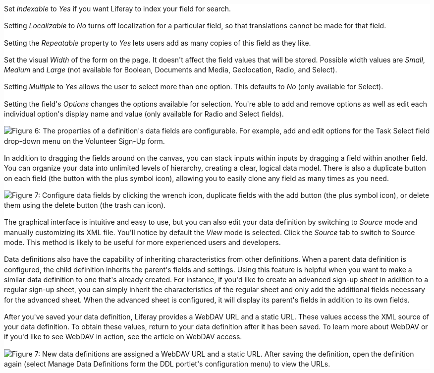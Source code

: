 Set *Indexable* to *Yes* if you want Liferay to index your field for
search.

Setting *Localizable* to *No* turns off localization for a particular
field, so that [translations](discover/portal/-/knowledge_base/6-2/localization) 
cannot be made for that field.



Setting the *Repeatable* property to *Yes* lets users add as many copies of this
field as they like.

Set the visual *Width* of the form on the page. It doesn't affect the field
values that will be stored. Possible width values are *Small*, *Medium* and
*Large* (not available for Boolean, Documents and Media, Geolocation, Radio, and Select).

Setting *Multiple* to *Yes* allows the user to select more than one option.
This defaults to *No* (only available for Select).

Setting the field's *Options* changes the options available for selection.
You're able to add and remove options as well as edit each individual option's
display name and value (only available for Radio and Select fields).

![Figure 6: The properties of a definition's data fields are configurable. For example, add and edit options for the *Task* Select field drop-down menu on the Volunteer Sign-Up form.](../../images/ddl-data-def-properties.png)

In addition to dragging the fields around on the canvas, you can stack inputs
within inputs by dragging a field within another field. You can organize your
data into unlimited levels of hierarchy, creating a clear, logical data model.
There is also a duplicate button on each field (the button with the plus symbol
icon), allowing you to easily clone any field as many times as you need.

![Figure 7: Configure data fields by clicking the wrench icon, duplicate fields with the add button (the plus symbol icon), or delete them using the delete button (the trash can icon).](../../images/ddl-def-duplicate-field.png)

The graphical interface is intuitive and easy to use, but you can also edit your
data definition by switching to *Source* mode and manually customizing its XML
file. You'll notice by default the *View* mode is selected. Click the *Source*
tab to switch to Source mode. This method is likely to be useful for more
experienced users and developers.

Data definitions also have the capability of inheriting characteristics from
other definitions. When a parent data definition is configured, the child
definition inherits the parent's fields and settings. Using this feature is
helpful when you want to make a similar data definition to one that's already
created. For instance, if you'd like to create an advanced sign-up sheet in
addition to a regular sign-up sheet, you can simply inherit the characteristics
of the regular sheet and only add the additional fields necessary for the
advanced sheet. When the advanced sheet is configured, it will display its
parent's fields in addition to its own fields.

After you've saved your data definition, Liferay provides a WebDAV URL and a
static URL. These values access the XML source of your data definition. To
obtain these values, return to your data definition after it has been saved. To
learn more about WebDAV or if you'd like to see WebDAV in action, see 
the article on WebDAV access.

![Figure 7: New data definitions are assigned a WebDAV URL and a static URL. After saving the definition, open the definition again (select *Manage Data Definitions* form the DDL portlet's configuration menu) to view the URLs. ](../../images/ddl-def-urls.png)
